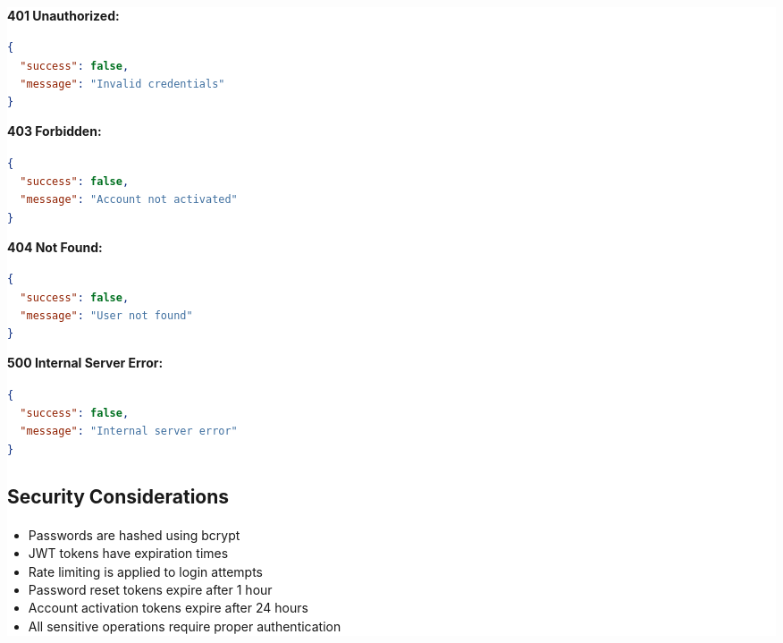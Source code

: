 **401 Unauthorized:**

```json
{
  "success": false,
  "message": "Invalid credentials"
}
```

**403 Forbidden:**

```json
{
  "success": false,
  "message": "Account not activated"
}
```

**404 Not Found:**

```json
{
  "success": false,
  "message": "User not found"
}
```

**500 Internal Server Error:**

```json
{
  "success": false,
  "message": "Internal server error"
}
```

## Security Considerations

- Passwords are hashed using bcrypt
- JWT tokens have expiration times
- Rate limiting is applied to login attempts
- Password reset tokens expire after 1 hour
- Account activation tokens expire after 24 hours
- All sensitive operations require proper authentication
